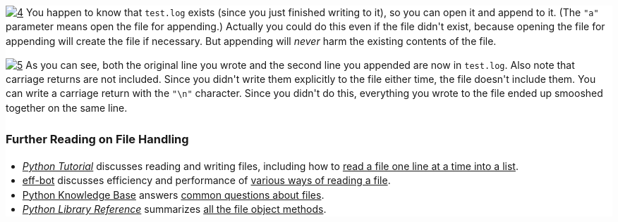 [![4](../images/callouts/4.png)](#fileinfo.files.5.4) You happen to know that `test.log` exists (since you just finished writing to it), so you can open it and append to it. (The `"a"` parameter means open the file for appending.) Actually you could do this even if the file didn't exist, because opening the file for appending will create the file if necessary. But appending will *never* harm the existing contents of the file. 

[![5](../images/callouts/5.png)](#fileinfo.files.5.5) As you can see, both the original line you wrote and the second line you appended are now in `test.log`. Also note that carriage returns are not included. Since you didn't write them explicitly to the file either time, the file doesn't include them. You can write a carriage return with the `"\n"` character. Since you didn't do this, everything you wrote to the file ended up smooshed together on the same line. 

### Further Reading on File Handling

-   [*Python Tutorial*](https://docs.python.org/2/tutorial/)
    discusses reading and writing files, including how to [read a file
    one line at a time into a
    list](https://docs.python.org/2/tutorial/inputoutput.html#methods-of-file-objects).
-   [eff-bot](http://effbot.org/zone/) discusses efficiency and
    performance of [various ways of reading a
    file](http://effbot.org/zone/readline-performance.htm).
-   [Python Knowledge
    Base](http://www.faqts.com/knowledge-base/index.phtml/fid/199/)
    answers [common questions about
    files](http://www.faqts.com/knowledge-base/index.phtml/fid/552).
-   [*Python Library Reference*](https://docs.python.org/2/library/)
    summarizes [all the file object
    methods](https://docs.python.org/2/library/stdtypes.html#file-objects).

  

